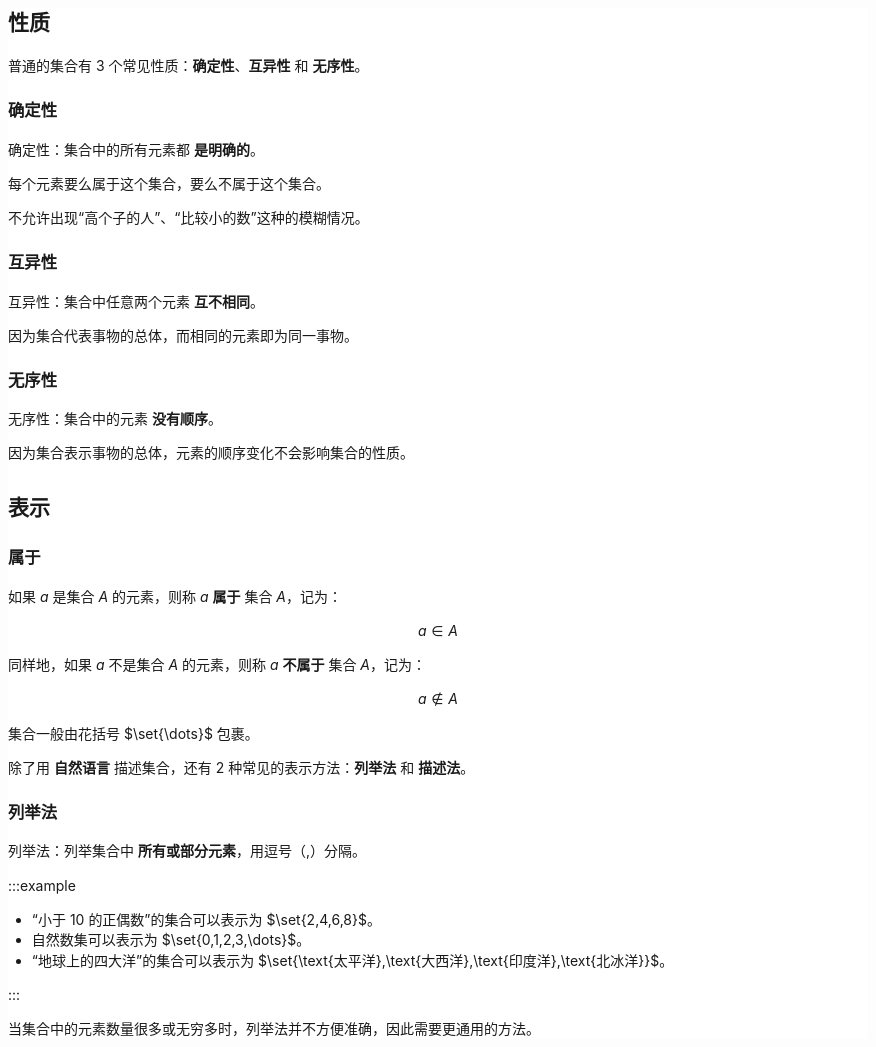 ## 性质

普通的集合有 $3$ 个常见性质：**确定性**、**互异性** 和 **无序性**。

### 确定性

确定性：集合中的所有元素都 **是明确的**。

每个元素要么属于这个集合，要么不属于这个集合。

不允许出现“高个子的人”、“比较小的数”这种的模糊情况。

### 互异性

互异性：集合中任意两个元素 **互不相同**。

因为集合代表事物的总体，而相同的元素即为同一事物。

### 无序性

无序性：集合中的元素 **没有顺序**。

因为集合表示事物的总体，元素的顺序变化不会影响集合的性质。

## 表示

### 属于

如果 $a$ 是集合 $A$ 的元素，则称 $a$ **属于** 集合 $A$，记为：

$$
a\in A
$$

同样地，如果 $a$ 不是集合 $A$ 的元素，则称 $a$ **不属于** 集合 $A$，记为：

$$
a\notin A
$$

集合一般由花括号 $\set{\dots}$ 包裹。

除了用 **自然语言** 描述集合，还有 $2$ 种常见的表示方法：**列举法** 和 **描述法**。

### 列举法

列举法：列举集合中 **所有或部分元素**，用逗号（$,$）分隔。

:::example

- “小于 $10$ 的正偶数”的集合可以表示为 $\set{2,4,6,8}$。
- 自然数集可以表示为 $\set{0,1,2,3,\dots}$。
- “地球上的四大洋”的集合可以表示为 $\set{\text{太平洋},\text{大西洋},\text{印度洋},\text{北冰洋}}$。

:::

当集合中的元素数量很多或无穷多时，列举法并不方便准确，因此需要更通用的方法。

